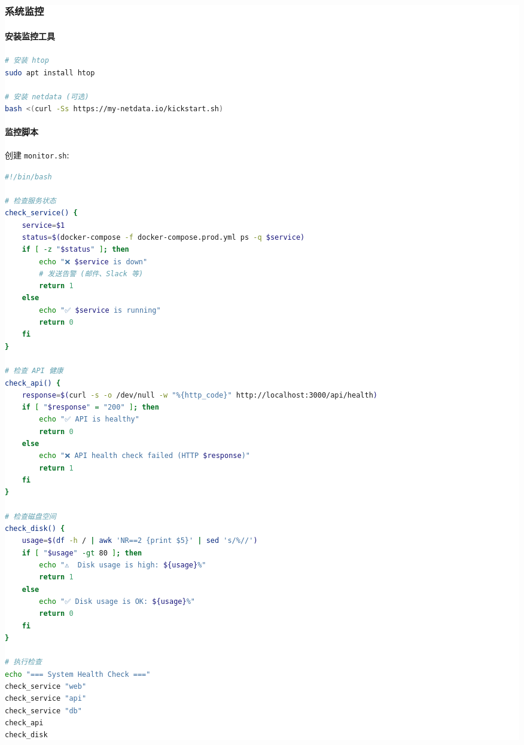 ### 系统监控

#### 安装监控工具

```bash
# 安装 htop
sudo apt install htop

# 安装 netdata (可选)
bash <(curl -Ss https://my-netdata.io/kickstart.sh)
```

#### 监控脚本

创建 `monitor.sh`:

```bash
#!/bin/bash

# 检查服务状态
check_service() {
    service=$1
    status=$(docker-compose -f docker-compose.prod.yml ps -q $service)
    if [ -z "$status" ]; then
        echo "❌ $service is down"
        # 发送告警 (邮件、Slack 等)
        return 1
    else
        echo "✅ $service is running"
        return 0
    fi
}

# 检查 API 健康
check_api() {
    response=$(curl -s -o /dev/null -w "%{http_code}" http://localhost:3000/api/health)
    if [ "$response" = "200" ]; then
        echo "✅ API is healthy"
        return 0
    else
        echo "❌ API health check failed (HTTP $response)"
        return 1
    fi
}

# 检查磁盘空间
check_disk() {
    usage=$(df -h / | awk 'NR==2 {print $5}' | sed 's/%//')
    if [ "$usage" -gt 80 ]; then
        echo "⚠️  Disk usage is high: ${usage}%"
        return 1
    else
        echo "✅ Disk usage is OK: ${usage}%"
        return 0
    fi
}

# 执行检查
echo "=== System Health Check ==="
check_service "web"
check_service "api"
check_service "db"
check_api
check_disk
```
